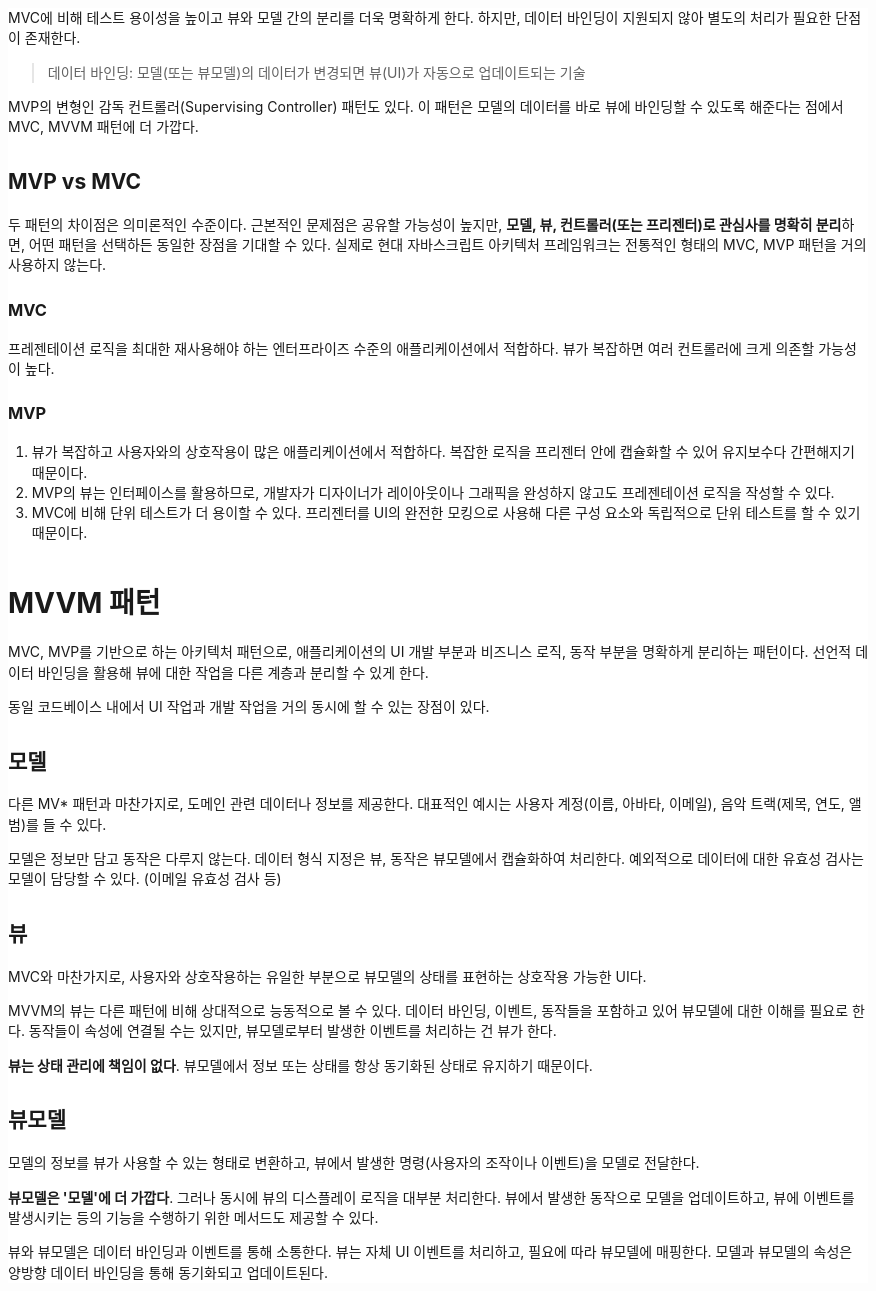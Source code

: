 
MVC에 비해 테스트 용이성을 높이고 뷰와 모델 간의 분리를 더욱 명확하게 한다. 하지만, 데이터 바인딩이 지원되지 않아 별도의 처리가 필요한 단점이 존재한다.

> 데이터 바인딩: 모델(또는 뷰모델)의 데이터가 변경되면 뷰(UI)가 자동으로 업데이트되는 기술

MVP의 변형인 감독 컨트롤러(Supervising Controller) 패턴도 있다. 이 패턴은 모델의 데이터를 바로 뷰에 바인딩할 수 있도록 해준다는 점에서 MVC, MVVM 패턴에 더 가깝다.

## MVP vs MVC

두 패턴의 차이점은 의미론적인 수준이다. 근본적인 문제점은 공유할 가능성이 높지만, **모델, 뷰, 컨트롤러(또는 프리젠터)로 관심사를 명확히 분리**하면, 어떤 패턴을 선택하든 동일한 장점을 기대할 수 있다. 실제로 현대 자바스크립트 아키텍처 프레임워크는 전통적인 형태의 MVC, MVP 패턴을 거의 사용하지 않는다.

### MVC

프레젠테이션 로직을 최대한 재사용해야 하는 엔터프라이즈 수준의 애플리케이션에서 적합하다. 뷰가 복잡하면 여러 컨트롤러에 크게 의존할 가능성이 높다.

### MVP

1. 뷰가 복잡하고 사용자와의 상호작용이 많은 애플리케이션에서 적합하다. 복잡한 로직을 프리젠터 안에 캡슐화할 수 있어 유지보수다 간편해지기 때문이다.
2. MVP의 뷰는 인터페이스를 활용하므로, 개발자가 디자이너가 레이아웃이나 그래픽을 완성하지 않고도 프레젠테이션 로직을 작성할 수 있다.
3. MVC에 비해 단위 테스트가 더 용이할 수 있다. 프리젠터를 UI의 완전한 모킹으로 사용해 다른 구성 요소와 독립적으로 단위 테스트를 할 수 있기 때문이다.

# MVVM 패턴

MVC, MVP를 기반으로 하는 아키텍처 패턴으로, 애플리케이션의 UI 개발 부분과 비즈니스 로직, 동작 부분을 명확하게 분리하는 패턴이다. 선언적 데이터 바인딩을 활용해 뷰에 대한 작업을 다른 계층과 분리할 수 있게 한다.

동일 코드베이스 내에서 UI 작업과 개발 작업을 거의 동시에 할 수 있는 장점이 있다.

## 모델

다른 MV\* 패턴과 마찬가지로, 도메인 관련 데이터나 정보를 제공한다. 대표적인 예시는 사용자 계정(이름, 아바타, 이메일), 음악 트랙(제목, 연도, 앨범)를 들 수 있다.

모델은 정보만 담고 동작은 다루지 않는다. 데이터 형식 지정은 뷰, 동작은 뷰모델에서 캡슐화하여 처리한다. 예외적으로 데이터에 대한 유효성 검사는 모델이 담당할 수 있다. (이메일 유효성 검사 등)

## 뷰

MVC와 마찬가지로, 사용자와 상호작용하는 유일한 부분으로 뷰모델의 상태를 표현하는 상호작용 가능한 UI다.

MVVM의 뷰는 다른 패턴에 비해 상대적으로 능동적으로 볼 수 있다. 데이터 바인딩, 이벤트, 동작들을 포함하고 있어 뷰모델에 대한 이해를 필요로 한다. 동작들이 속성에 연결될 수는 있지만, 뷰모델로부터 발생한 이벤트를 처리하는 건 뷰가 한다.

**뷰는 상태 관리에 책임이 없다**. 뷰모델에서 정보 또는 상태를 항상 동기화된 상태로 유지하기 때문이다.

## 뷰모델

모델의 정보를 뷰가 사용할 수 있는 형태로 변환하고, 뷰에서 발생한 명령(사용자의 조작이나 이벤트)을 모델로 전달한다.

**뷰모델은 '모델'에 더 가깝다**. 그러나 동시에 뷰의 디스플레이 로직을 대부분 처리한다. 뷰에서 발생한 동작으로 모델을 업데이트하고, 뷰에 이벤트를 발생시키는 등의 기능을 수행하기 위한 메서드도 제공할 수 있다.

뷰와 뷰모델은 데이터 바인딩과 이벤트를 통해 소통한다. 뷰는 자체 UI 이벤트를 처리하고, 필요에 따라 뷰모델에 매핑한다. 모델과 뷰모델의 속성은 양방향 데이터 바인딩을 통해 동기화되고 업데이트된다.
